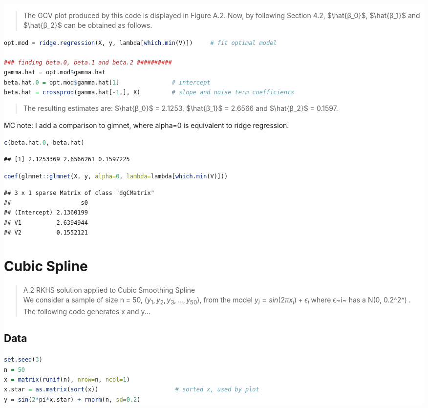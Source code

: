 <img src="RKHSReg_files/figure-html/unnamed-chunk-7-1.png" title="" alt="" style="display: block; margin: auto;" />



> The GCV plot produced by this code is displayed in Figure A.2. Now, by following Section 4.2, $\hat{β_0}$, $\hat{β_1}$ and $\hat{β_2}$ can be obtained as follows.


```r
opt.mod = ridge.regression(X, y, lambda[which.min(V)])     # fit optimal model

### finding beta.0, beta.1 and beta.2 ##########
gamma.hat = opt.mod$gamma.hat
beta.hat.0 = opt.mod$gamma.hat[1]               # intercept
beta.hat = crossprod(gamma.hat[-1,], X)         # slope and noise term coefficients
```

> The resulting estimates are: $\hat{β_0}$ = 2.1253, $\hat{β_1}$ = 2.6566 and $\hat{β_2}$ = 0.1597.

MC note: I add a comparison to glmnet, where alpha=0 is equivalent to ridge regression.


```r
c(beta.hat.0, beta.hat)
```

```
## [1] 2.1253369 2.6566261 0.1597225
```

```r
coef(glmnet::glmnet(X, y, alpha=0, lambda=lambda[which.min(V)]))
```

```
## 3 x 1 sparse Matrix of class "dgCMatrix"
##                    s0
## (Intercept) 2.1360199
## V1          2.6394944
## V2          0.1552121
```


# Cubic Spline

> A.2 RKHS solution applied to Cubic Smoothing Spline <br>
We consider a sample of size n = 50, ($y_1, y_2, y_3, ..., y_{50}$), from the model 
$y_i = sin(2πx_i) + ϵ_i$ where ϵ~i~ has a N(0, 0.2^2^) . The following code generates x
and y...

## Data 

```r
set.seed(3)
n = 50
x = matrix(runif(n), nrow=n, ncol=1)
x.star = as.matrix(sort(x))                      # sorted x, used by plot
y = sin(2*pi*x.star) + rnorm(n, sd=0.2)
```
